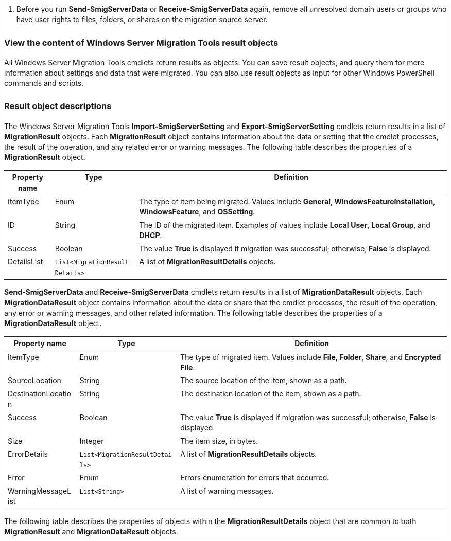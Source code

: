 1. Before you run **Send-SmigServerData** or **Receive-SmigServerData** again, remove all unresolved domain users or groups who have user rights to files, folders, or shares on the migration source server.

### View the content of Windows Server Migration Tools result objects

All Windows Server Migration Tools cmdlets return results as objects. You can save result objects, and query them for more information about settings and data that were migrated. You can also use result objects as input for other Windows PowerShell commands and scripts.

### Result object descriptions

The Windows Server Migration Tools **Import-SmigServerSetting** and **Export-SmigServerSetting** cmdlets return results in a list of **MigrationResult** objects. Each **MigrationResult** object contains information about the data or setting that the cmdlet processes, the result of the operation, and any related error or warning messages. The following table describes the properties of a **MigrationResult** object.

| Property name       | Type                        | Definition                                                                 |
|---------------------|-----------------------------|-----------------------------------------------------------------------------|
| ItemType            | Enum                        | The type of item being migrated. Values include **General**, **WindowsFeatureInstallation**, **WindowsFeature**, and **OSSetting**. |
| ID                  | String                      | The ID of the migrated item. Examples of values include **Local User**, **Local Group**, and **DHCP**. |
| Success             | Boolean                     | The value **True** is displayed if migration was successful; otherwise, **False** is displayed. |
| DetailsList         | `List<MigrationResultDetails>` | A list of **MigrationResultDetails** objects.                              |

**Send-SmigServerData** and **Receive-SmigServerData** cmdlets return results in a list of **MigrationDataResult** objects. Each **MigrationDataResult** object contains information about the data or share that the cmdlet processes, the result of the operation, any error or warning messages, and other related information. The following table describes the properties of a **MigrationDataResult** object.

| Property name       | Type                        | Definition                                                                 |
|---------------------|-----------------------------|-----------------------------------------------------------------------------|
| ItemType            | Enum                        | The type of migrated item. Values include **File**, **Folder**, **Share**, and **Encrypted File**. |
| SourceLocation      | String                      | The source location of the item, shown as a path.                          |
| DestinationLocation | String                      | The destination location of the item, shown as a path.                     |
| Success             | Boolean                     | The value **True** is displayed if migration was successful; otherwise, **False** is displayed. |
| Size                | Integer                     | The item size, in bytes.                                                   |
| ErrorDetails        | `List<MigrationResultDetails>`| A list of **MigrationResultDetails** objects.                              |
| Error               | Enum                        | Errors enumeration for errors that occurred.                               |
| WarningMessageList  | `List<String>`                | A list of warning messages.                                                |

The following table describes the properties of objects within the **MigrationResultDetails** object that are common to both **MigrationResult** and **MigrationDataResult** objects.
